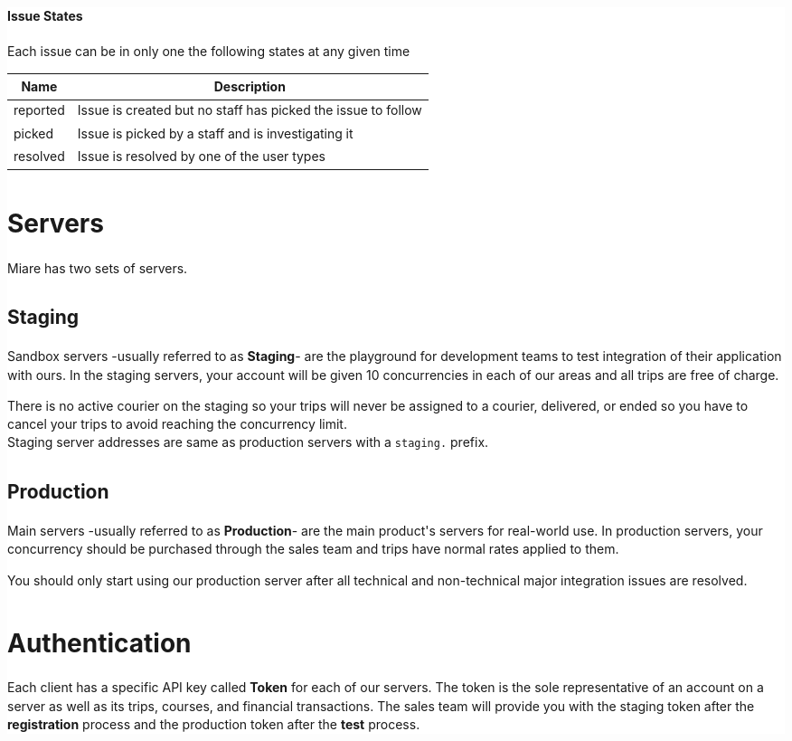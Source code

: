 #### Issue States

Each issue can be in only one the following states at any given time

| Name     | Description                                                  |
|----------|--------------------------------------------------------------|
| reported | Issue is created but no staff has picked the issue to follow |
| picked   | Issue is picked by a staff and is investigating it           |
| resolved | Issue is resolved by one of the user types                   |

# Servers

Miare has two sets of servers.

## Staging

Sandbox servers -usually referred to as **Staging**- are the playground for development teams to
test integration of
their application with ours.
In the staging servers, your account will be given 10 concurrencies in each of our areas and all
trips are free of
charge.

<aside class="notice">
There is no active courier on the staging so your trips will never be assigned to a courier, delivered, or ended so you have to cancel your trips to avoid reaching the concurrency limit.
</aside>

<aside class="success">
Staging server addresses are same as production servers with a <code>staging.</code> prefix.
</aside>

## Production

Main servers -usually referred to as **Production**- are the main product's servers for real-world
use.
In production servers, your concurrency should be purchased through the sales team and trips have
normal rates applied
to them.

<aside class="notice">
You should only start using our production server after all technical and non-technical major integration issues are resolved.
</aside>

# Authentication

Each client has a specific API key called **Token** for each of our servers. The token is the sole
representative of an
account on a server as well as its trips, courses, and financial transactions.
The sales team will provide you with the staging token after the **registration** process and the
production token after
the **test** process.
